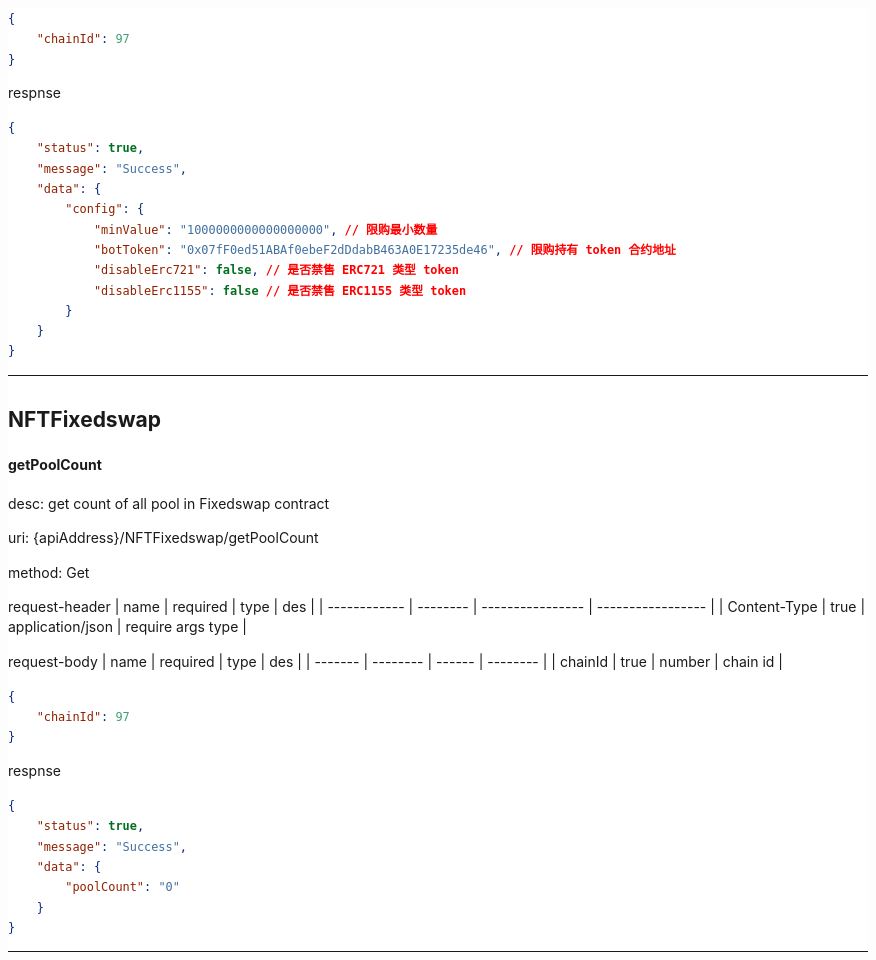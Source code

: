 ```json
{
    "chainId": 97
}
```

respnse
```json
{
    "status": true,
    "message": "Success",
    "data": {
        "config": {
            "minValue": "1000000000000000000", // 限购最小数量
            "botToken": "0x07fF0ed51ABAf0ebeF2dDdabB463A0E17235de46", // 限购持有 token 合约地址
            "disableErc721": false, // 是否禁售 ERC721 类型 token
            "disableErc1155": false // 是否禁售 ERC1155 类型 token
        }
    }
}
```
- - -


## NFTFixedswap

#### getPoolCount

desc: get count of all pool in Fixedswap contract

uri: {apiAddress}/NFTFixedswap/getPoolCount 

method: Get

request-header
| name         | required | type             | des               |
| ------------ | -------- | ---------------- | ----------------- |
| Content-Type | true     | application/json | require args type |

request-body
| name    | required | type   | des      |
| ------- | -------- | ------ | -------- |
| chainId | true     | number | chain id |

```json
{
    "chainId": 97
}
```

respnse
```json
{
    "status": true,
    "message": "Success",
    "data": {
        "poolCount": "0"
    }
}
```
- - - 
